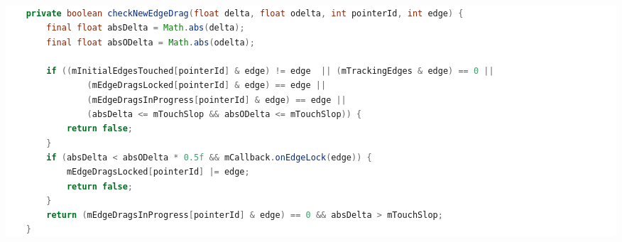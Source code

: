 ``` java
    private boolean checkNewEdgeDrag(float delta, float odelta, int pointerId, int edge) {
        final float absDelta = Math.abs(delta);
        final float absODelta = Math.abs(odelta);

        if ((mInitialEdgesTouched[pointerId] & edge) != edge  || (mTrackingEdges & edge) == 0 ||
                (mEdgeDragsLocked[pointerId] & edge) == edge ||
                (mEdgeDragsInProgress[pointerId] & edge) == edge ||
                (absDelta <= mTouchSlop && absODelta <= mTouchSlop)) {
            return false;
        }
        if (absDelta < absODelta * 0.5f && mCallback.onEdgeLock(edge)) {
            mEdgeDragsLocked[pointerId] |= edge;
            return false;
        }
        return (mEdgeDragsInProgress[pointerId] & edge) == 0 && absDelta > mTouchSlop;
    }
```